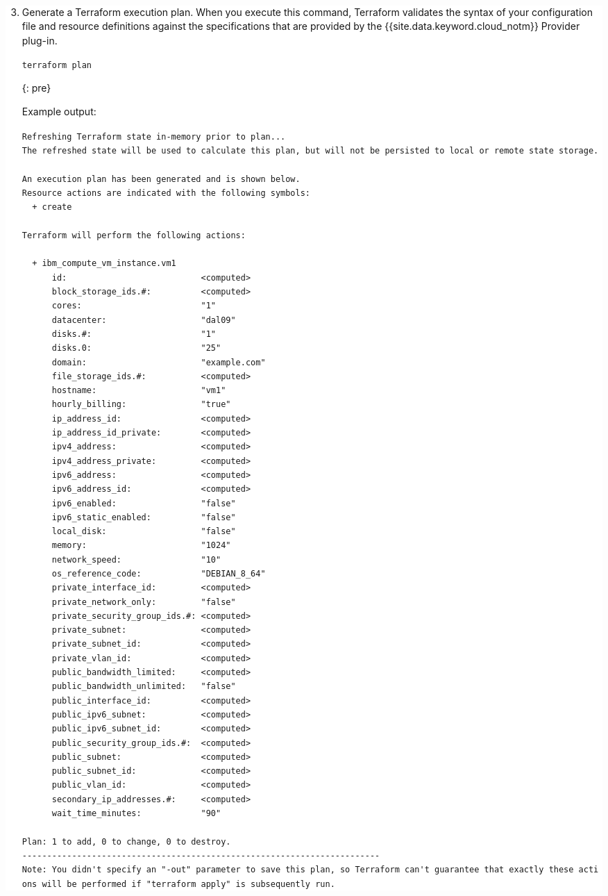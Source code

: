 3. Generate a Terraform execution plan. When you execute this command, Terraform validates the syntax of your configuration file and resource definitions against the specifications that are provided by the {{site.data.keyword.cloud_notm}} Provider plug-in. 
   ```
   terraform plan
   ```
   {: pre}

   Example output: 
   ```
   Refreshing Terraform state in-memory prior to plan...
   The refreshed state will be used to calculate this plan, but will not be persisted to local or remote state storage.

   An execution plan has been generated and is shown below.
   Resource actions are indicated with the following symbols:
     + create

   Terraform will perform the following actions:

     + ibm_compute_vm_instance.vm1
         id:                           <computed>
         block_storage_ids.#:          <computed>
         cores:                        "1"
         datacenter:                   "dal09"
         disks.#:                      "1"
         disks.0:                      "25"
         domain:                       "example.com"
         file_storage_ids.#:           <computed>
         hostname:                     "vm1"
         hourly_billing:               "true"
         ip_address_id:                <computed>
         ip_address_id_private:        <computed>
         ipv4_address:                 <computed>
         ipv4_address_private:         <computed>
         ipv6_address:                 <computed>
         ipv6_address_id:              <computed>
         ipv6_enabled:                 "false"
         ipv6_static_enabled:          "false"
         local_disk:                   "false"
         memory:                       "1024"
         network_speed:                "10"
         os_reference_code:            "DEBIAN_8_64"
         private_interface_id:         <computed>
         private_network_only:         "false"
         private_security_group_ids.#: <computed>
         private_subnet:               <computed>
         private_subnet_id:            <computed>
         private_vlan_id:              <computed>
         public_bandwidth_limited:     <computed>
         public_bandwidth_unlimited:   "false"
         public_interface_id:          <computed>
         public_ipv6_subnet:           <computed>
         public_ipv6_subnet_id:        <computed>
         public_security_group_ids.#:  <computed>
         public_subnet:                <computed>
         public_subnet_id:             <computed>
         public_vlan_id:               <computed>
         secondary_ip_addresses.#:     <computed>
         wait_time_minutes:            "90"

   Plan: 1 to add, 0 to change, 0 to destroy.
   ------------------------------------------------------------------------
   Note: You didn't specify an "-out" parameter to save this plan, so Terraform can't guarantee that exactly these actions will be performed if "terraform apply" is subsequently run.
   ```